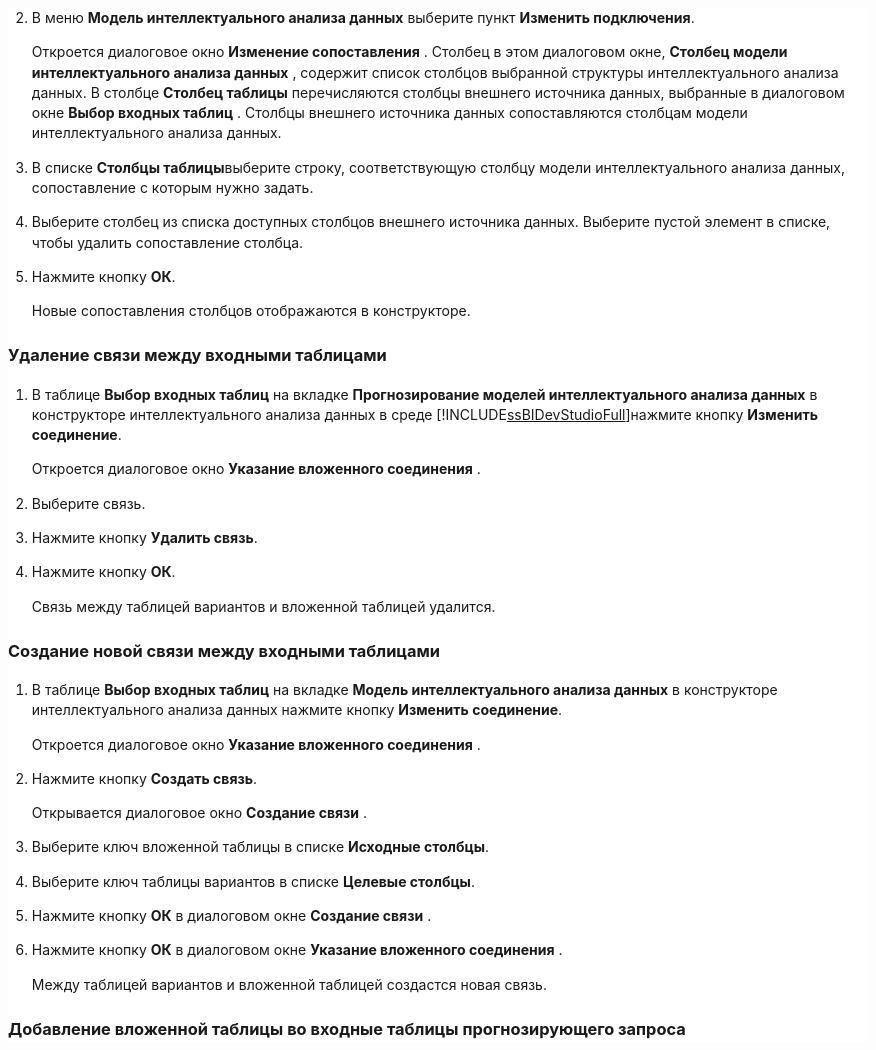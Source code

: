 2.  В меню **Модель интеллектуального анализа данных** выберите пункт **Изменить подключения**.  
  
     Откроется диалоговое окно **Изменение сопоставления** . Столбец в этом диалоговом окне, **Столбец модели интеллектуального анализа данных** , содержит список столбцов выбранной структуры интеллектуального анализа данных. В столбце **Столбец таблицы** перечисляются столбцы внешнего источника данных, выбранные в диалоговом окне **Выбор входных таблиц** . Столбцы внешнего источника данных сопоставляются столбцам модели интеллектуального анализа данных.  
  
3.  В списке **Столбцы таблицы**выберите строку, соответствующую столбцу модели интеллектуального анализа данных, сопоставление с которым нужно задать.  
  
4.  Выберите столбец из списка доступных столбцов внешнего источника данных. Выберите пустой элемент в списке, чтобы удалить сопоставление столбца.  
  
5.  Нажмите кнопку **ОК**.  
  
     Новые сопоставления столбцов отображаются в конструкторе.  
  
### <a name="remove-a-relationship-between-input-tables"></a>Удаление связи между входными таблицами  
  
1.  В таблице **Выбор входных таблиц** на вкладке **Прогнозирование моделей интеллектуального анализа данных** в конструкторе интеллектуального анализа данных в среде [!INCLUDE[ssBIDevStudioFull](../../includes/ssbidevstudiofull-md.md)]нажмите кнопку **Изменить соединение**.  
  
     Откроется диалоговое окно **Указание вложенного соединения** .  
  
2.  Выберите связь.  
  
3.  Нажмите кнопку **Удалить связь**.  
  
4.  Нажмите кнопку **ОК**.  
  
     Связь между таблицей вариантов и вложенной таблицей удалится.  
  
### <a name="create-a-new-relationship-between-input-tables"></a>Создание новой связи между входными таблицами  
  
1.  В таблице **Выбор входных таблиц** на вкладке **Модель интеллектуального анализа данных** в конструкторе интеллектуального анализа данных нажмите кнопку **Изменить соединение**.  
  
     Откроется диалоговое окно **Указание вложенного соединения** .  
  
2.  Нажмите кнопку **Создать связь**.  
  
     Открывается диалоговое окно **Создание связи** .  
  
3.  Выберите ключ вложенной таблицы в списке **Исходные столбцы**.  
  
4.  Выберите ключ таблицы вариантов в списке **Целевые столбцы**.  
  
5.  Нажмите кнопку **ОК** в диалоговом окне **Создание связи** .  
  
6.  Нажмите кнопку **ОК** в диалоговом окне **Указание вложенного соединения** .  
  
     Между таблицей вариантов и вложенной таблицей создастся новая связь.  
  
### <a name="add-a-nested-table-to-the-input-tables-of-a-prediction-query"></a>Добавление вложенной таблицы во входные таблицы прогнозирующего запроса  
  